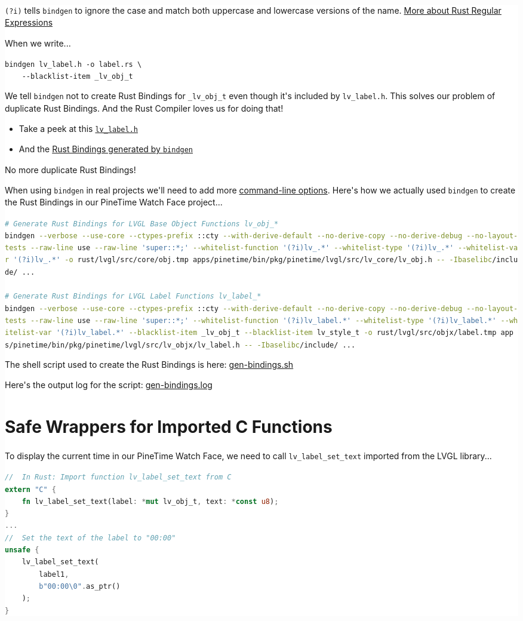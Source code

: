 `(?i)` tells `bindgen` to ignore the case and match both uppercase and lowercase versions of the name. [More about Rust Regular Expressions](https://docs.rs/regex/1.3.6/regex/)

When we write...

```
bindgen lv_label.h -o label.rs \
    --blacklist-item _lv_obj_t
```

We tell `bindgen` not to create Rust Bindings for `_lv_obj_t` even though it's included by `lv_label.h`. This solves our problem of duplicate Rust Bindings. And the Rust Compiler loves us for doing that!

- Take a peek at this [`lv_label.h`](https://github.com/littlevgl/lvgl/blob/master/src/lv_objx/lv_label.h)

- And the [Rust Bindings generated by `bindgen`](https://github.com/lupyuen/pinetime-rust-riot/blob/master/rust/lvgl/src/objx/label.rs)

No more duplicate Rust Bindings!

When using `bindgen` in real projects we'll need to add more [command-line options](https://rust-lang.github.io/rust-bindgen/command-line-usage.html). Here's how we actually used `bindgen` to create the Rust Bindings in our PineTime Watch Face project...

```bash
# Generate Rust Bindings for LVGL Base Object Functions lv_obj_*
bindgen --verbose --use-core --ctypes-prefix ::cty --with-derive-default --no-derive-copy --no-derive-debug --no-layout-tests --raw-line use --raw-line 'super::*;' --whitelist-function '(?i)lv_.*' --whitelist-type '(?i)lv_.*' --whitelist-var '(?i)lv_.*' -o rust/lvgl/src/core/obj.tmp apps/pinetime/bin/pkg/pinetime/lvgl/src/lv_core/lv_obj.h -- -Ibaselibc/include/ ...

# Generate Rust Bindings for LVGL Label Functions lv_label_*
bindgen --verbose --use-core --ctypes-prefix ::cty --with-derive-default --no-derive-copy --no-derive-debug --no-layout-tests --raw-line use --raw-line 'super::*;' --whitelist-function '(?i)lv_label.*' --whitelist-type '(?i)lv_label.*' --whitelist-var '(?i)lv_label.*' --blacklist-item _lv_obj_t --blacklist-item lv_style_t -o rust/lvgl/src/objx/label.tmp apps/pinetime/bin/pkg/pinetime/lvgl/src/lv_objx/lv_label.h -- -Ibaselibc/include/ ...
```

The shell script used to create the Rust Bindings is here: [gen-bindings.sh](https://github.com/lupyuen/pinetime-rust-riot/blob/master/scripts/gen-bindings.sh)

Here's the output log for the script: [gen-bindings.log](https://github.com/lupyuen/pinetime-rust-riot/blob/master/logs/gen-bindings.log)

# Safe Wrappers for Imported C Functions

To display the current time in our PineTime Watch Face, we need to call `lv_label_set_text` imported from the LVGL library...

```rust
//  In Rust: Import function lv_label_set_text from C
extern "C" {
    fn lv_label_set_text(label: *mut lv_obj_t, text: *const u8);
}
...
//  Set the text of the label to "00:00"
unsafe {
    lv_label_set_text(
        label1,
        b"00:00\0".as_ptr()
    );
}
```
